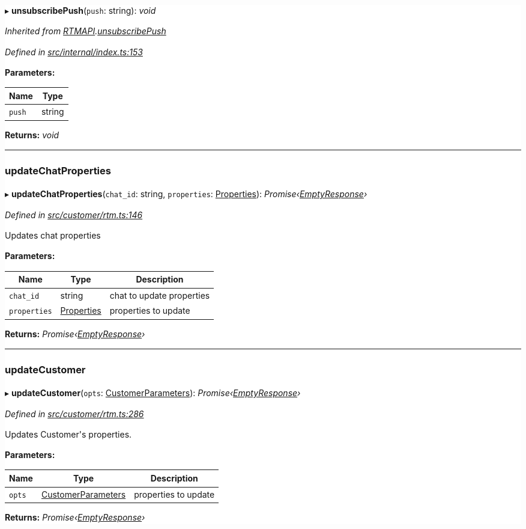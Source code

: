 ▸ **unsubscribePush**(`push`: string): *void*

*Inherited from [RTMAPI](_src_internal_index_.rtmapi.md).[unsubscribePush](_src_internal_index_.rtmapi.md#unsubscribepush)*

*Defined in [src/internal/index.ts:153](https://github.com/livechat/lc-sdk-js/blob/5281c0a/src/internal/index.ts#L153)*

**Parameters:**

Name | Type |
------ | ------ |
`push` | string |

**Returns:** *void*

___

###  updateChatProperties

▸ **updateChatProperties**(`chat_id`: string, `properties`: [Properties](../interfaces/_src_objects_index_.properties.md)): *Promise‹[EmptyResponse](../interfaces/_src_customer_structures_.emptyresponse.md)›*

*Defined in [src/customer/rtm.ts:146](https://github.com/livechat/lc-sdk-js/blob/5281c0a/src/customer/rtm.ts#L146)*

Updates chat properties

**Parameters:**

Name | Type | Description |
------ | ------ | ------ |
`chat_id` | string | chat to update properties |
`properties` | [Properties](../interfaces/_src_objects_index_.properties.md) | properties to update  |

**Returns:** *Promise‹[EmptyResponse](../interfaces/_src_customer_structures_.emptyresponse.md)›*

___

###  updateCustomer

▸ **updateCustomer**(`opts`: [CustomerParameters](../interfaces/_src_customer_structures_.customerparameters.md)): *Promise‹[EmptyResponse](../interfaces/_src_customer_structures_.emptyresponse.md)›*

*Defined in [src/customer/rtm.ts:286](https://github.com/livechat/lc-sdk-js/blob/5281c0a/src/customer/rtm.ts#L286)*

Updates Customer's properties.

**Parameters:**

Name | Type | Description |
------ | ------ | ------ |
`opts` | [CustomerParameters](../interfaces/_src_customer_structures_.customerparameters.md) | properties to update  |

**Returns:** *Promise‹[EmptyResponse](../interfaces/_src_customer_structures_.emptyresponse.md)›*

